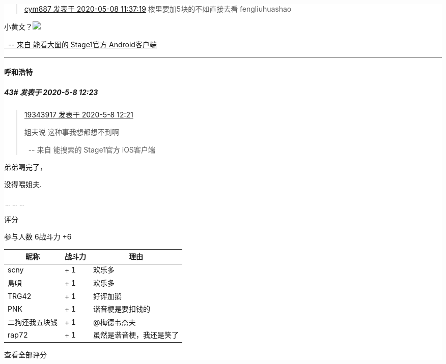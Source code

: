 

<blockquote><a href="httphttps://bbs.saraba1st.com/2b/forum.php?mod=redirect&amp;goto=findpost&amp;pid=47342004&amp;ptid=1933419" target="_blank">cym887 发表于 2020-05-08 11:37:19</a>
楼里要加5块的不如直接去看 fengliuhuashao</blockquote>小黄文？<img src="https://static.saraba1st.com/image/smiley/face2017/127.png" referrerpolicy="no-referrer">

[  -- 来自 能看大图的 Stage1官方 Android客户端](https://www.coolapk.com/apk/140634)







*****

####  呼和浩特  
##### 43#       发表于 2020-5-8 12:23



<blockquote><a href="httphttps://bbs.saraba1st.com/2b/forum.php?mod=redirect&amp;goto=findpost&amp;pid=47342527&amp;ptid=1933419" target="_blank">19343917 发表于 2020-5-8 12:21</a>

姐夫说 这种事我想都想不到啊


  -- 来自 能搜索的 Stage1官方 iOS客户端</blockquote>
弟弟喝完了，


没得喂姐夫.



﹍﹍﹍

评分





 参与人数 6战斗力 +6

|昵称|战斗力|理由|
|----|---|---|
| scny| + 1|欢乐多|
| 島唄| + 1|欢乐多|
| TRG42| + 1|好评加鹅|
| PNK| + 1|谐音梗是要扣钱的|
| 二狗还我五块钱| + 1|@梅德韦杰夫|
| rap72| + 1|虽然是谐音梗，我还是笑了|



查看全部评分




